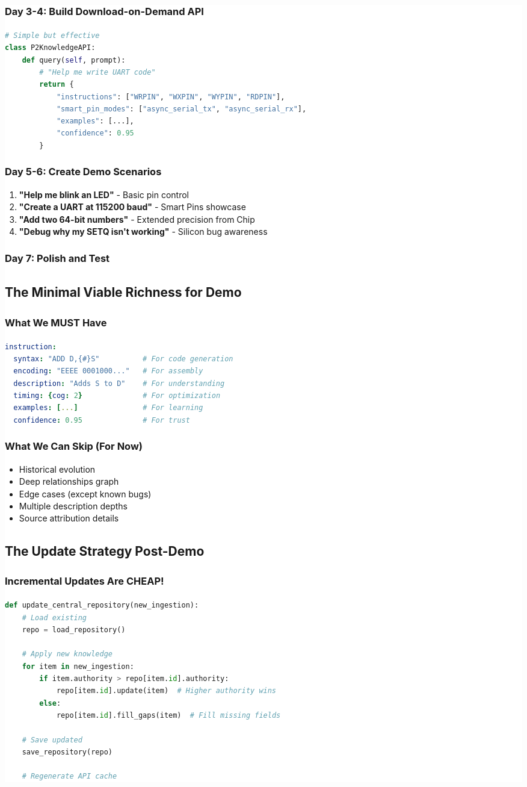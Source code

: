 ### Day 3-4: Build Download-on-Demand API
```python
# Simple but effective
class P2KnowledgeAPI:
    def query(self, prompt):
        # "Help me write UART code"
        return {
            "instructions": ["WRPIN", "WXPIN", "WYPIN", "RDPIN"],
            "smart_pin_modes": ["async_serial_tx", "async_serial_rx"],
            "examples": [...],
            "confidence": 0.95
        }
```

### Day 5-6: Create Demo Scenarios
1. **"Help me blink an LED"** - Basic pin control
2. **"Create a UART at 115200 baud"** - Smart Pins showcase
3. **"Add two 64-bit numbers"** - Extended precision from Chip
4. **"Debug why my SETQ isn't working"** - Silicon bug awareness

### Day 7: Polish and Test

## The Minimal Viable Richness for Demo

### What We MUST Have
```yaml
instruction:
  syntax: "ADD D,{#}S"          # For code generation
  encoding: "EEEE 0001000..."   # For assembly
  description: "Adds S to D"    # For understanding
  timing: {cog: 2}              # For optimization
  examples: [...]               # For learning
  confidence: 0.95              # For trust
```

### What We Can Skip (For Now)
- Historical evolution
- Deep relationships graph  
- Edge cases (except known bugs)
- Multiple description depths
- Source attribution details

## The Update Strategy Post-Demo

### Incremental Updates Are CHEAP!

```python
def update_central_repository(new_ingestion):
    # Load existing
    repo = load_repository()
    
    # Apply new knowledge
    for item in new_ingestion:
        if item.authority > repo[item.id].authority:
            repo[item.id].update(item)  # Higher authority wins
        else:
            repo[item.id].fill_gaps(item)  # Fill missing fields
    
    # Save updated
    save_repository(repo)
    
    # Regenerate API cache
```